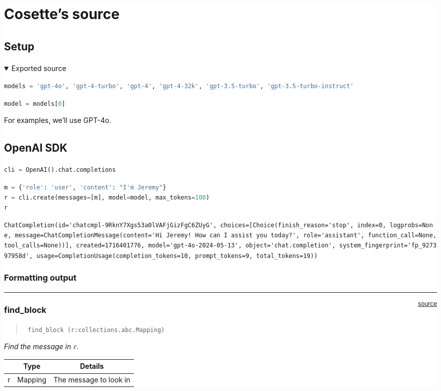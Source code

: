 # Cosette’s source




## Setup

<details open class="code-fold">
<summary>Exported source</summary>

``` python
models = 'gpt-4o', 'gpt-4-turbo', 'gpt-4', 'gpt-4-32k', 'gpt-3.5-turbo', 'gpt-3.5-turbo-instruct'
```

</details>

``` python
model = models[0]
```

For examples, we’ll use GPT-4o.

## OpenAI SDK

``` python
cli = OpenAI().chat.completions
```

``` python
m = {'role': 'user', 'content': "I'm Jeremy"}
r = cli.create(messages=[m], model=model, max_tokens=100)
r
```

    ChatCompletion(id='chatcmpl-9RknY7Xgs53a0lVAFjGizFgC6ZUyG', choices=[Choice(finish_reason='stop', index=0, logprobs=None, message=ChatCompletionMessage(content='Hi Jeremy! How can I assist you today?', role='assistant', function_call=None, tool_calls=None))], created=1716401776, model='gpt-4o-2024-05-13', object='chat.completion', system_fingerprint='fp_927397958d', usage=CompletionUsage(completion_tokens=10, prompt_tokens=9, total_tokens=19))

### Formatting output

------------------------------------------------------------------------

<a
href="https://github.com/AnswerDotAI/cosette/blob/main/cosette/core.py#L36"
target="_blank" style="float:right; font-size:smaller">source</a>

### find_block

>      find_block (r:collections.abc.Mapping)

*Find the message in `r`.*

<table>
<thead>
<tr class="header">
<th></th>
<th><strong>Type</strong></th>
<th><strong>Details</strong></th>
</tr>
</thead>
<tbody>
<tr class="odd">
<td>r</td>
<td>Mapping</td>
<td>The message to look in</td>
</tr>
</tbody>